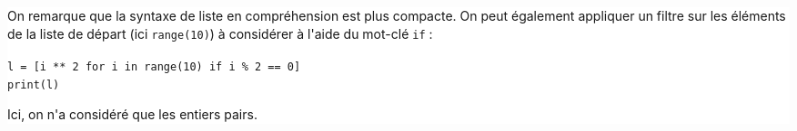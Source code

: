 On remarque que la syntaxe de liste en compréhension est plus compacte.
On peut également appliquer un filtre sur les éléments de la liste de départ (ici `range(10)`) à considérer à l'aide du mot-clé `if` :

```{code-cell}
l = [i ** 2 for i in range(10) if i % 2 == 0]
print(l)
```

Ici, on n'a considéré que les entiers pairs.
